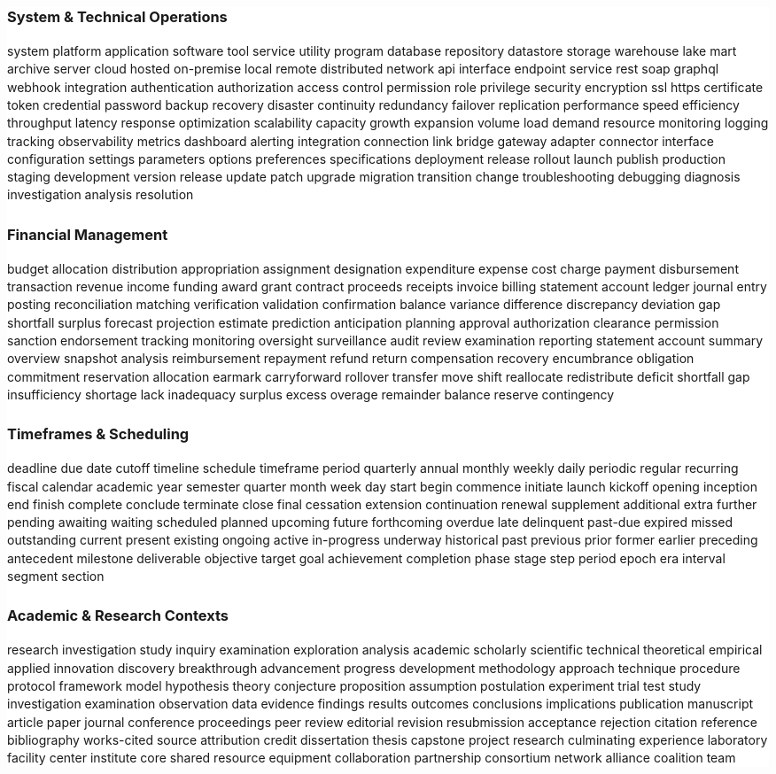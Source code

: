 ### System & Technical Operations
system platform application software tool service utility program
database repository datastore storage warehouse lake mart archive
server cloud hosted on-premise local remote distributed network
api interface endpoint service rest soap graphql webhook integration
authentication authorization access control permission role privilege
security encryption ssl https certificate token credential password
backup recovery disaster continuity redundancy failover replication
performance speed efficiency throughput latency response optimization
scalability capacity growth expansion volume load demand resource
monitoring logging tracking observability metrics dashboard alerting
integration connection link bridge gateway adapter connector interface
configuration settings parameters options preferences specifications
deployment release rollout launch publish production staging development
version release update patch upgrade migration transition change
troubleshooting debugging diagnosis investigation analysis resolution

### Financial Management
budget allocation distribution appropriation assignment designation
expenditure expense cost charge payment disbursement transaction
revenue income funding award grant contract proceeds receipts
invoice billing statement account ledger journal entry posting
reconciliation matching verification validation confirmation balance
variance difference discrepancy deviation gap shortfall surplus
forecast projection estimate prediction anticipation planning
approval authorization clearance permission sanction endorsement
tracking monitoring oversight surveillance audit review examination
reporting statement account summary overview snapshot analysis
reimbursement repayment refund return compensation recovery
encumbrance obligation commitment reservation allocation earmark
carryforward rollover transfer move shift reallocate redistribute
deficit shortfall gap insufficiency shortage lack inadequacy
surplus excess overage remainder balance reserve contingency

### Timeframes & Scheduling
deadline due date cutoff timeline schedule timeframe period
quarterly annual monthly weekly daily periodic regular recurring
fiscal calendar academic year semester quarter month week day
start begin commence initiate launch kickoff opening inception
end finish complete conclude terminate close final cessation
extension continuation renewal supplement additional extra further
pending awaiting waiting scheduled planned upcoming future forthcoming
overdue late delinquent past-due expired missed outstanding
current present existing ongoing active in-progress underway
historical past previous prior former earlier preceding antecedent
milestone deliverable objective target goal achievement completion
phase stage step period epoch era interval segment section

### Academic & Research Contexts
research investigation study inquiry examination exploration analysis
academic scholarly scientific technical theoretical empirical applied
innovation discovery breakthrough advancement progress development
methodology approach technique procedure protocol framework model
hypothesis theory conjecture proposition assumption postulation
experiment trial test study investigation examination observation
data evidence findings results outcomes conclusions implications
publication manuscript article paper journal conference proceedings
peer review editorial revision resubmission acceptance rejection
citation reference bibliography works-cited source attribution credit
dissertation thesis capstone project research culminating experience
laboratory facility center institute core shared resource equipment
collaboration partnership consortium network alliance coalition team